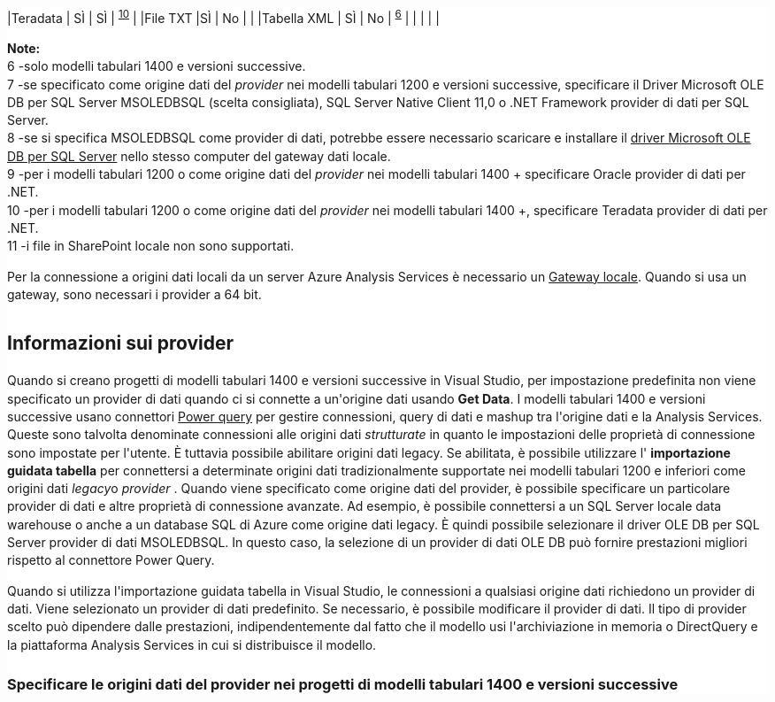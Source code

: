 |Teradata | SÌ  | SÌ  | <sup>[10](#teradata)</sup> |
|File TXT  |SÌ | No |  |
|Tabella XML    |  SÌ | No | <sup>[6](#tab1400b)</sup> |
| | | |

**Note:**    
<a name="tab1400b">6</a> -solo modelli tabulari 1400 e versioni successive.  
<a name="sqlim">7</a> -se specificato come origine dati del *provider* nei modelli tabulari 1200 e versioni successive, specificare il Driver Microsoft OLE DB per SQL Server MSOLEDBSQL (scelta consigliata), SQL Server Native Client 11,0 o .NET Framework provider di dati per SQL Server.  
<a name="instgw">8</a> -se si specifica MSOLEDBSQL come provider di dati, potrebbe essere necessario scaricare e installare il [driver Microsoft OLE DB per SQL Server](https://docs.microsoft.com/sql/connect/oledb/oledb-driver-for-sql-server) nello stesso computer del gateway dati locale.  
<a name="oracle">9</a> -per i modelli tabulari 1200 o come origine dati del *provider* nei modelli tabulari 1400 + specificare Oracle provider di dati per .NET.  
<a name="teradata">10</a> -per i modelli tabulari 1200 o come origine dati del *provider* nei modelli tabulari 1400 +, specificare Teradata provider di dati per .NET.   
<a name="filesSP">11</a> -i file in SharePoint locale non sono supportati.

Per la connessione a origini dati locali da un server Azure Analysis Services è necessario un [Gateway locale](analysis-services-gateway.md). Quando si usa un gateway, sono necessari i provider a 64 bit. 

## <a name="understanding-providers"></a>Informazioni sui provider

Quando si creano progetti di modelli tabulari 1400 e versioni successive in Visual Studio, per impostazione predefinita non viene specificato un provider di dati quando ci si connette a un'origine dati usando **Get Data**. I modelli tabulari 1400 e versioni successive usano connettori [Power query](/power-query/power-query-what-is-power-query.md) per gestire connessioni, query di dati e mashup tra l'origine dati e la Analysis Services. Queste sono talvolta denominate connessioni alle origini dati *strutturate* in quanto le impostazioni delle proprietà di connessione sono impostate per l'utente. È tuttavia possibile abilitare origini dati legacy. Se abilitata, è possibile utilizzare l' **importazione guidata tabella** per connettersi a determinate origini dati tradizionalmente supportate nei modelli tabulari 1200 e inferiori come origini dati *legacy*o *provider* . Quando viene specificato come origine dati del provider, è possibile specificare un particolare provider di dati e altre proprietà di connessione avanzate. Ad esempio, è possibile connettersi a un SQL Server locale data warehouse o anche a un database SQL di Azure come origine dati legacy. È quindi possibile selezionare il driver OLE DB per SQL Server provider di dati MSOLEDBSQL. In questo caso, la selezione di un provider di dati OLE DB può fornire prestazioni migliori rispetto al connettore Power Query. 

Quando si utilizza l'importazione guidata tabella in Visual Studio, le connessioni a qualsiasi origine dati richiedono un provider di dati. Viene selezionato un provider di dati predefinito. Se necessario, è possibile modificare il provider di dati. Il tipo di provider scelto può dipendere dalle prestazioni, indipendentemente dal fatto che il modello usi l'archiviazione in memoria o DirectQuery e la piattaforma Analysis Services in cui si distribuisce il modello.

### <a name="specify-provider-data-sources-in-tabular-1400-and-higher-model-projects"></a>Specificare le origini dati del provider nei progetti di modelli tabulari 1400 e versioni successive
